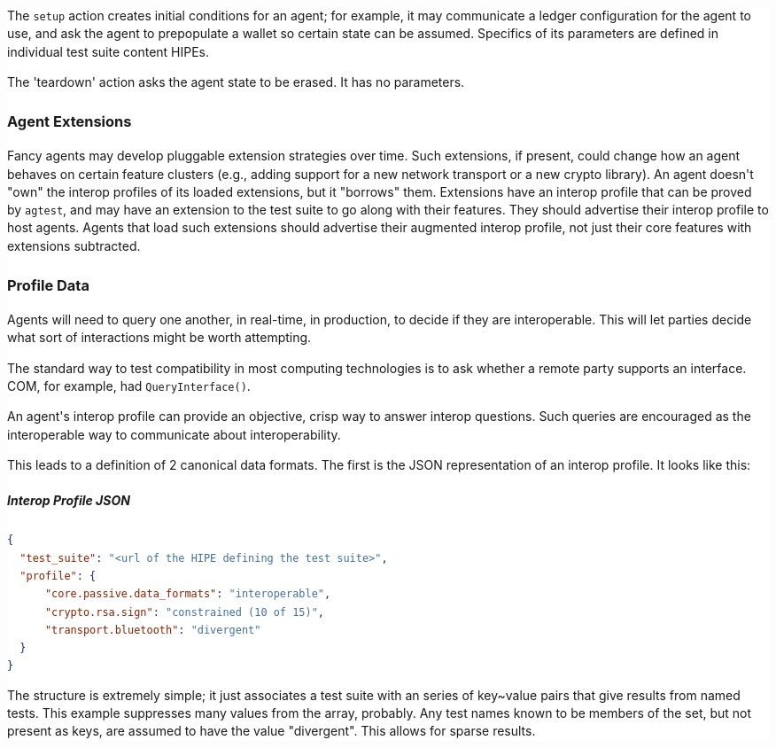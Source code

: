 The `setup` action creates initial conditions for an agent;
for example, it may communicate a ledger configuration for the agent
to use, and ask the agent to prepopulate a wallet so certain state can
be assumed. Specifics of its parameters are defined in individual test
suite content HIPEs.

The 'teardown' action asks the agent state to be erased. It has no
parameters. 

### Agent Extensions

Fancy agents may develop pluggable extension strategies over time. Such
extensions, if present, could change how an agent behaves on certain
feature clusters (e.g., adding support for a new network transport or
a new crypto library). An agent doesn't "own" the interop profiles of
its loaded extensions, but it "borrows" them. Extensions have an interop
profile that can be proved by `agtest`, and may have an extension to the
test suite to go along with their features. They should advertise their
interop profile to host agents. Agents that load such extensions
should advertise their augmented interop profile, not just their core
features with extensions subtracted.

### Profile Data

Agents will need to query one another, in real-time, in production, to decide
if they are interoperable. This will let parties decide what sort of
interactions might be worth attempting.

The standard way to test compatibility in most computing technologies is
to ask whether a remote party supports an interface. COM, for example,
had `QueryInterface()`.
 
An agent's interop profile can provide an objective, crisp way to answer
interop questions. Such queries are encouraged as the interoperable way
to communicate about interoperability.

This leads to a definition of 2 canonical data formats. The first
is the JSON representation of an interop profile. It looks like this:

##### Interop Profile JSON

```JSON
{
  "test_suite": "<url of the HIPE defining the test suite>",
  "profile": {
      "core.passive.data_formats": "interoperable",
      "crypto.rsa.sign": "constrained (10 of 15)",
      "transport.bluetooth": "divergent"
  }
}
```

The structure is extremely simple; it just associates a test suite with
an series of key~value pairs that give results from named tests. This
example suppresses many values from the array, probably. Any test names
known to be members of the set, but not present as keys, are assumed to
have the value "divergent". This allows for sparse results.
